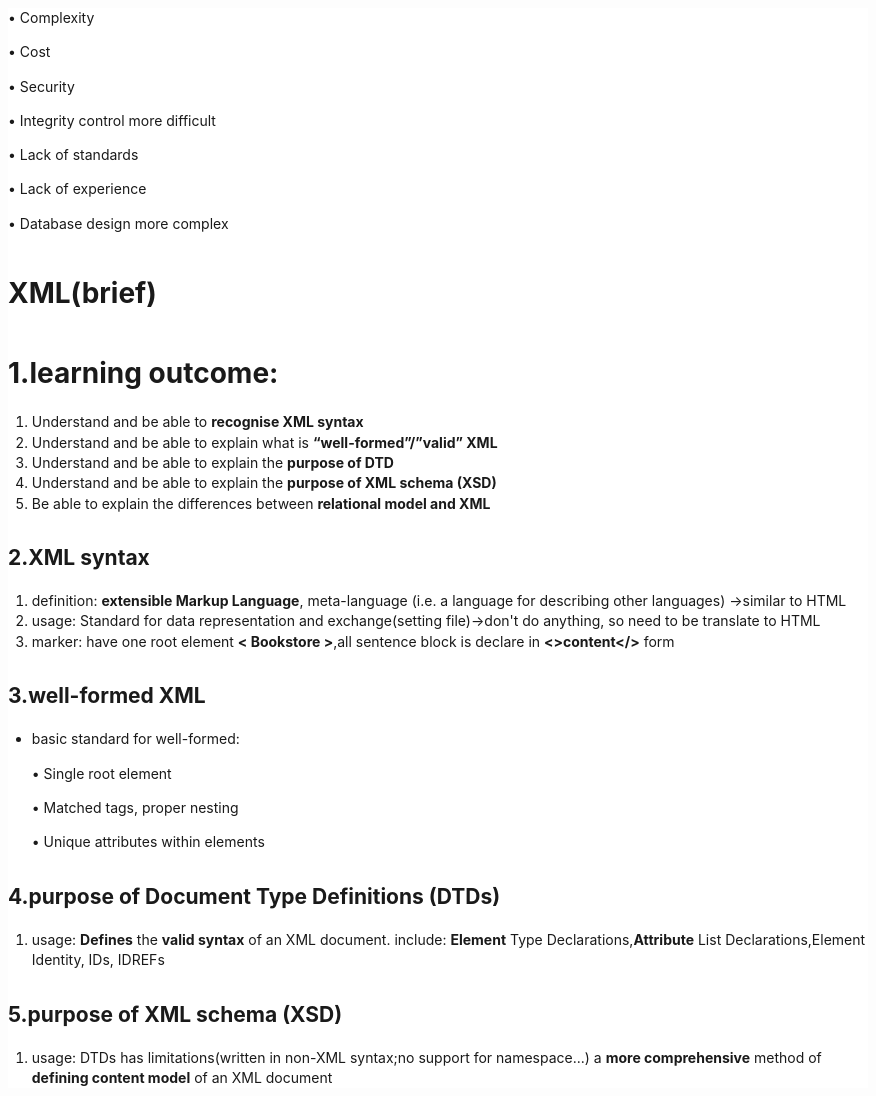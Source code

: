    • Complexity

   • Cost

   • Security

   • Integrity control more difficult

   • Lack of standards

   • Lack of experience

   • Database design more complex

# XML(brief)

# 1.learning outcome:

1. Understand and be able to **recognise XML syntax**
2. Understand and be able to explain what is **“well-formed”/”valid” XML**
3. Understand and be able to explain the **purpose of DTD**
4. Understand and be able to explain the **purpose of XML schema (XSD)**
5. Be able to explain the differences between **relational model and XML**

## 2.XML syntax

1. definition: **extensible Markup Language**, meta-language (i.e. a language for describing other languages) ->similar to HTML
2. usage: Standard for data representation and exchange(setting file)->don't do anything, so need to be translate to HTML
3. marker: have one root element **< Bookstore >**,all sentence block is declare in **<>content</>** form

## 3.well-formed XML

* basic standard for well-formed:

  • Single root element

  • Matched tags, proper nesting

  • Unique attributes within elements

## 4.purpose of Document Type Definitions (DTDs)

1. usage: **Defines** the **valid syntax** of an XML document. include: **Element** Type Declarations,**Attribute** List Declarations,Element Identity, IDs, IDREFs

## 5.purpose of XML schema (XSD)

1. usage: DTDs has limitations(written in non-XML syntax;no support for namespace...) a **more comprehensive** method of **defining content model** of an XML document

